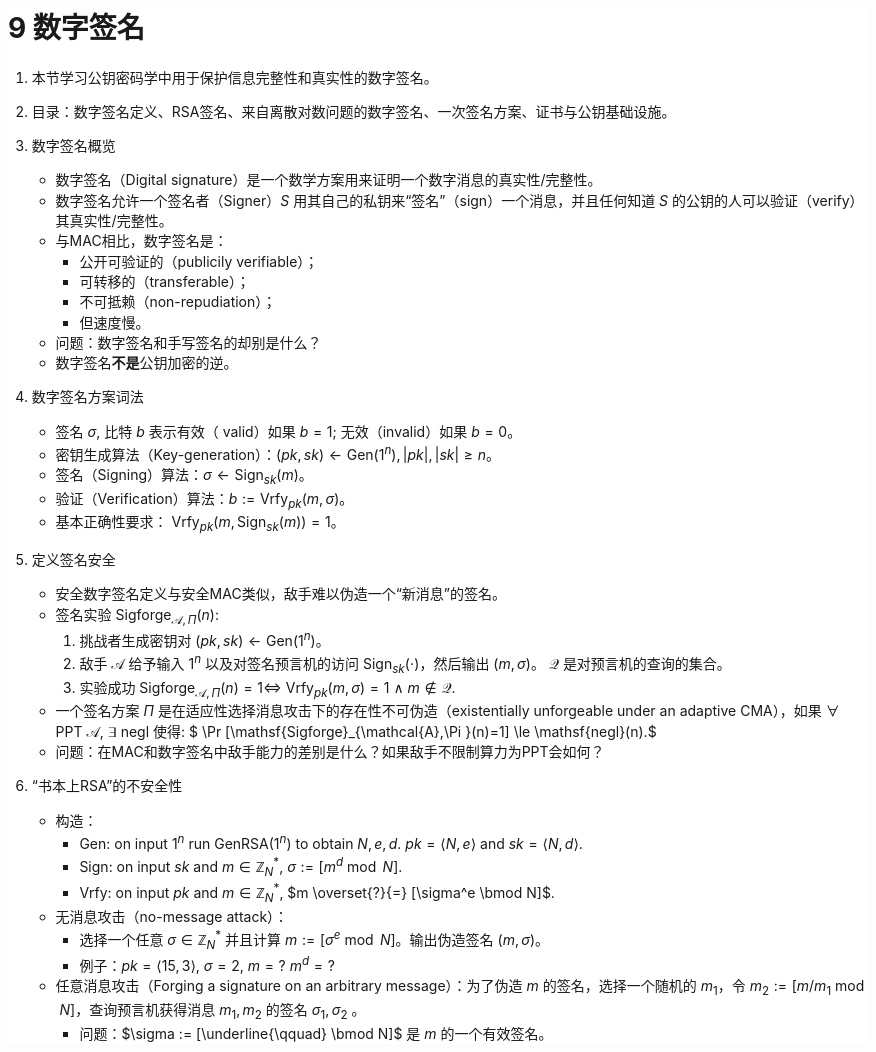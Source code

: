 # 9 数字签名

1. 本节学习公钥密码学中用于保护信息完整性和真实性的数字签名。

2. 目录：数字签名定义、RSA签名、来自离散对数问题的数字签名、一次签名方案、证书与公钥基础设施。

3. 数字签名概览
   
   - 数字签名（Digital signature）是一个数学方案用来证明一个数字消息的真实性/完整性。
   - 数字签名允许一个签名者（Signer）$S$ 用其自己的私钥来“签名”（sign）一个消息，并且任何知道 $S$ 的公钥的人可以验证（verify）其真实性/完整性。
   - 与MAC相比，数字签名是：
     - 公开可验证的（publicily verifiable）；
     - 可转移的（transferable）；
     - 不可抵赖（non-repudiation）；
     - 但速度慢。
   - 问题：数字签名和手写签名的却别是什么？
   - 数字签名**不是**公钥加密的逆。
   
4. 数字签名方案词法

   - 签名 $\sigma$, 比特 $b$ 表示有效（ $\mathsf{valid}$）如果 $b=1$; 无效（$\mathsf{invalid}$）如果 $b=0$。
   - 密钥生成算法（Key-generation）：$(pk,sk) \gets \mathsf{Gen}(1^n), |pk|,|sk| \ge n$。
   - 签名（Signing）算法：$\sigma \gets \mathsf{Sign}_{sk}(m)$。
   - 验证（Verification）算法：$b:= \mathsf{Vrfy}_{pk}(m,\sigma)$。
   - 基本正确性要求： $\mathsf{Vrfy}_{pk}(m,\mathsf{Sign}_{sk}(m)) = 1$。

5. 定义签名安全

   - 安全数字签名定义与安全MAC类似，敌手难以伪造一个“新消息”的签名。
   - 签名实验 $\mathsf{Sigforge}_{\mathcal{A},\Pi }(n)$:
     1. 挑战者生成密钥对 $(pk,sk) \gets \mathsf{Gen}(1^n)$。
     2. 敌手 $\mathcal{A}$ 给予输入 $1^n$ 以及对签名预言机的访问 $\mathsf{Sign}_{sk}(\cdot)$，然后输出 $(m,\sigma)$。 $\mathcal{Q}$ 是对预言机的查询的集合。
     3. 实验成功 $\mathsf{Sigforge}_{\mathcal{A},\Pi }(n)=1 \iff$ $\mathsf{Vrfy}_{pk}(m,\sigma)=1$ $\land$ $m \notin \mathcal{Q}$. 
   - 一个签名方案 $\Pi$ 是在适应性选择消息攻击下的存在性不可伪造（existentially unforgeable under an adaptive CMA），如果 $\forall$ PPT $\mathcal{A}$, $\exists$ $\mathsf{negl}$ 使得:  $ \Pr [\mathsf{Sigforge}_{\mathcal{A},\Pi }(n)=1] \le \mathsf{negl}(n).$
   - 问题：在MAC和数字签名中敌手能力的差别是什么？如果敌手不限制算力为PPT会如何？

6. “书本上RSA”的不安全性

   - 构造：
     - $\mathsf{Gen}$: on input $1^n$ run $\mathsf{GenRSA}(1^n)$ to obtain $N,e,d$. $pk = \langle N,e \rangle$ and $sk = \langle N,d \rangle$.
     -  $\mathsf{Sign}$: on input $sk$ and $m \in \mathbb{Z}^*_N$, $\sigma:= [m^d \bmod N]$.
     -  $\mathsf{Vrfy}$: on input $pk$ and $m \in \mathbb{Z}^*_N$, $m \overset{?}{=} [\sigma^e \bmod N]$.
   - 无消息攻击（no-message attack）：
     - 选择一个任意 $\sigma \in \mathbb{Z}^*_N$ 并且计算 $m := [\sigma^e \bmod N]$。输出伪造签名 $(m,\sigma)$。
     - 例子：$pk = \left<15, 3\right>,\ \sigma = 2,\ m = ?\ m^{d} = ?$
   - 任意消息攻击（Forging a signature on an arbitrary message）：为了伪造 $m$ 的签名，选择一个随机的 $m_1$，令 $m_2 := [m/m_1 \bmod N]$，查询预言机获得消息  $m_1, m_2$ 的签名 $\sigma_1, \sigma_2$ 。
     - 问题：$\sigma := [\underline{\qquad} \bmod N]$ 是 $m$ 的一个有效签名。
